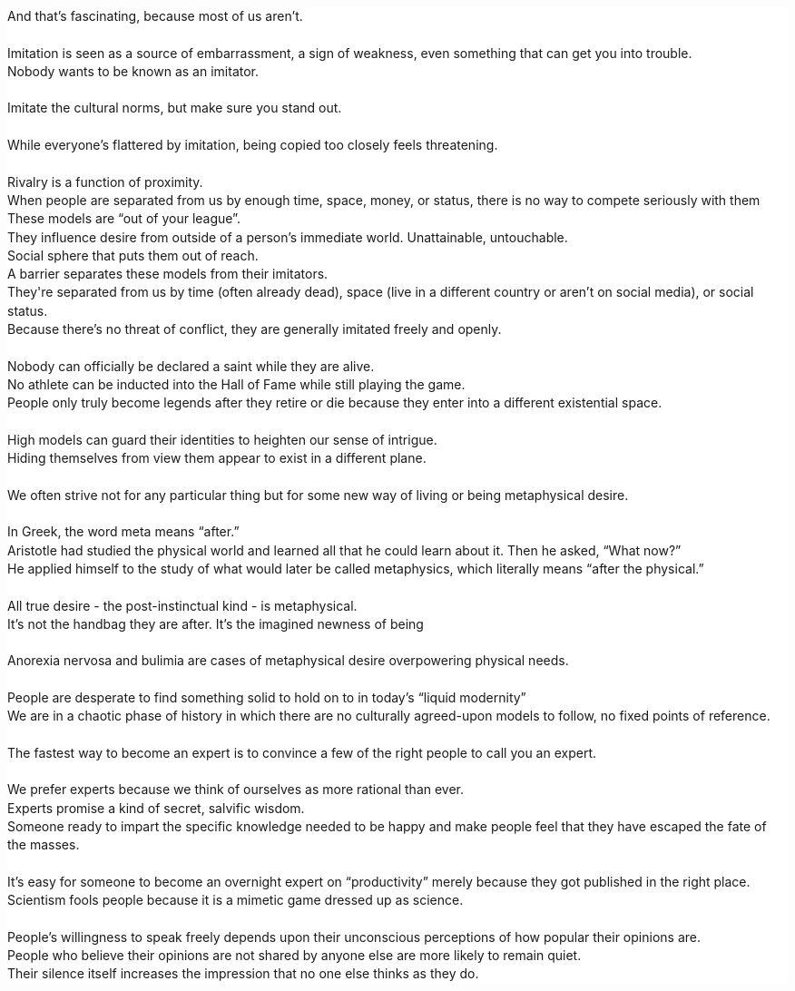 And that’s fascinating, because most of us aren’t.<br>
<br>
Imitation is seen as a source of embarrassment, a sign of weakness, even something that can get you into trouble.<br>
Nobody wants to be known as an imitator.<br>
<br>
Imitate the cultural norms, but make sure you stand out.<br>
<br>
While everyone’s flattered by imitation, being copied too closely feels threatening.<br>
<br>
Rivalry is a function of proximity.<br>
When people are separated from us by enough time, space, money, or status, there is no way to compete seriously with them<br>
These models are “out of your league”.<br>
They influence desire from outside of a person’s immediate world. Unattainable, untouchable.<br>
Social sphere that puts them out of reach.<br>
A barrier separates these models from their imitators.<br>
They're separated from us by time (often already dead), space (live in a different country or aren’t on social media), or social status.<br>
Because there’s no threat of conflict, they are generally imitated freely and openly.<br>
<br>
Nobody can officially be declared a saint while they are alive.<br>
No athlete can be inducted into the Hall of Fame while still playing the game.<br>
People only truly become legends after they retire or die because they enter into a different existential space.<br>
<br>
High models can guard their identities to heighten our sense of intrigue.<br>
Hiding themselves from view them appear to exist in a different plane.<br>
<br>
We often strive not for any particular thing but for some new way of living or being metaphysical desire.<br>
<br>
In Greek, the word meta means “after.”<br>
Aristotle had studied the physical world and learned all that he could learn about it. Then he asked, “What now?”<br>
He applied himself to the study of what would later be called metaphysics, which literally means “after the physical.”<br>
<br>
All true desire - the post-instinctual kind - is metaphysical.<br>
It’s not the handbag they are after. It’s the imagined newness of being<br>
<br>
Anorexia nervosa and bulimia are cases of metaphysical desire overpowering physical needs.<br>
<br>
People are desperate to find something solid to hold on to in today’s “liquid modernity”<br>
We are in a chaotic phase of history in which there are no culturally agreed-upon models to follow, no fixed points of reference.<br>
<br>
The fastest way to become an expert is to convince a few of the right people to call you an expert.<br>
<br>
We prefer experts because we think of ourselves as more rational than ever.<br>
Experts promise a kind of secret, salvific wisdom.<br>
Someone ready to impart the specific knowledge needed to be happy and make people feel that they have escaped the fate of the masses.<br>
<br>
It’s easy for someone to become an overnight expert on “productivity” merely because they got published in the right place.<br>
Scientism fools people because it is a mimetic game dressed up as science.<br>
<br>
People’s willingness to speak freely depends upon their unconscious perceptions of how popular their opinions are.<br>
People who believe their opinions are not shared by anyone else are more likely to remain quiet.<br>
Their silence itself increases the impression that no one else thinks as they do.<br>